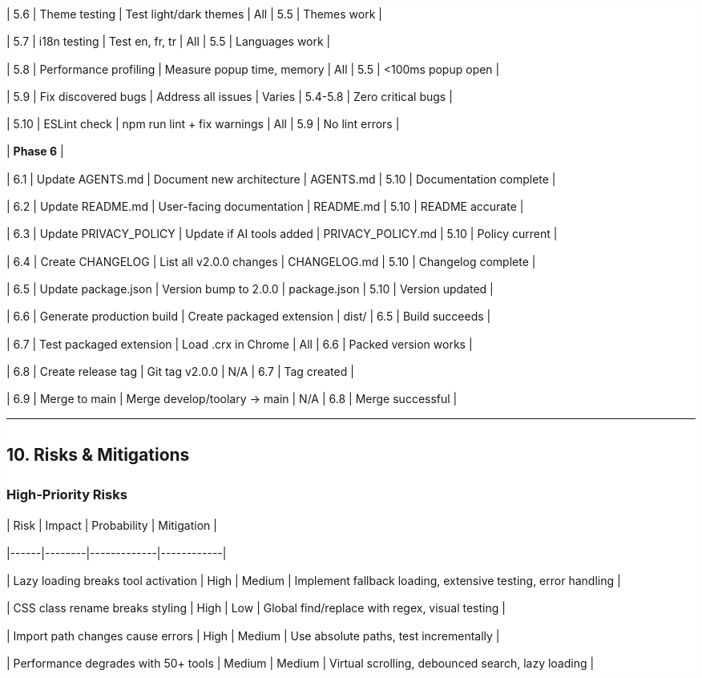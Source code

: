 | 5.6 | Theme testing | Test light/dark themes | All | 5.5 | Themes work |

| 5.7 | i18n testing | Test en, fr, tr | All | 5.5 | Languages work |

| 5.8 | Performance profiling | Measure popup time, memory | All | 5.5 | <100ms popup open |

| 5.9 | Fix discovered bugs | Address all issues | Varies | 5.4-5.8 | Zero critical bugs |

| 5.10 | ESLint check | npm run lint + fix warnings | All | 5.9 | No lint errors |

| **Phase 6** |

| 6.1 | Update AGENTS.md | Document new architecture | AGENTS.md | 5.10 | Documentation complete |

| 6.2 | Update README.md | User-facing documentation | README.md | 5.10 | README accurate |

| 6.3 | Update PRIVACY_POLICY | Update if AI tools added | PRIVACY_POLICY.md | 5.10 | Policy current |

| 6.4 | Create CHANGELOG | List all v2.0.0 changes | CHANGELOG.md | 5.10 | Changelog complete |

| 6.5 | Update package.json | Version bump to 2.0.0 | package.json | 5.10 | Version updated |

| 6.6 | Generate production build | Create packaged extension | dist/ | 6.5 | Build succeeds |

| 6.7 | Test packaged extension | Load .crx in Chrome | All | 6.6 | Packed version works |

| 6.8 | Create release tag | Git tag v2.0.0 | N/A | 6.7 | Tag created |

| 6.9 | Merge to main | Merge develop/toolary → main | N/A | 6.8 | Merge successful |

---

## 10. Risks & Mitigations

### High-Priority Risks

| Risk | Impact | Probability | Mitigation |

|------|--------|-------------|------------|

| Lazy loading breaks tool activation | High | Medium | Implement fallback loading, extensive testing, error handling |

| CSS class rename breaks styling | High | Low | Global find/replace with regex, visual testing |

| Import path changes cause errors | High | Medium | Use absolute paths, test incrementally |

| Performance degrades with 50+ tools | Medium | Medium | Virtual scrolling, debounced search, lazy loading |
